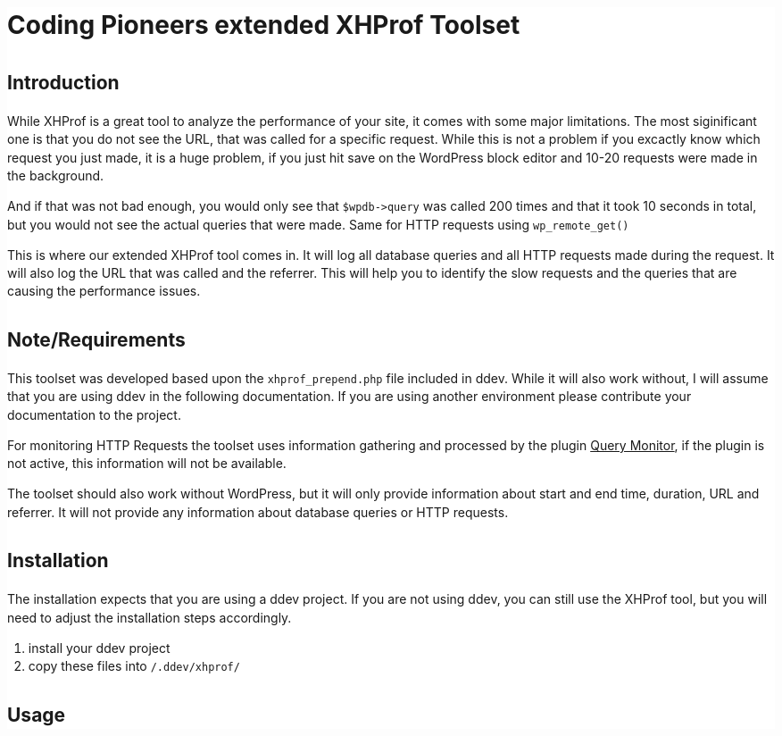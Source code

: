 # Coding Pioneers extended XHProf Toolset

## Introduction

While XHProf is a great tool to analyze the performance of your site, it comes with some major limitations. The most
siginificant one is that you do not see the URL, that was called for a specific request. While this is not a problem if
you excactly know which request you just made, it is a huge problem, if you just hit save on the WordPress block editor
and 10-20 requests were made in the background.

And if that was not bad enough, you would only see that `$wpdb->query` was called 200 times and that it took 10 seconds
in total, but you would not see the actual queries that were made. Same for HTTP requests using `wp_remote_get()`

This is where our extended XHProf tool comes in. It will log all database queries and all HTTP requests made during the
request. It will also log the URL that was called and the referrer. This will help you to identify the slow requests and
the queries that are causing the performance issues.

## Note/Requirements

This toolset was developed based upon the `xhprof_prepend.php` file included in ddev. While it will also work without, I
will assume that you are using ddev in the following documentation. If you are using another environment please
contribute your documentation to the project.

For monitoring HTTP Requests the toolset uses information gathering and processed by the plugin
[Query Monitor](https://de.wordpress.org/plugins/query-monitor/), if the plugin is not active, this information will not
be available.

The toolset should also work without WordPress, but it will only provide information about start and end time, duration,
URL and referrer. It will not provide any information about database queries or HTTP requests.

## Installation

The installation expects that you are using a ddev project. If you are not using ddev, you can still use the XHProf
tool, but you will need to adjust the installation steps accordingly.

1. install your ddev project
2. copy these files into `/.ddev/xhprof/`

## Usage
